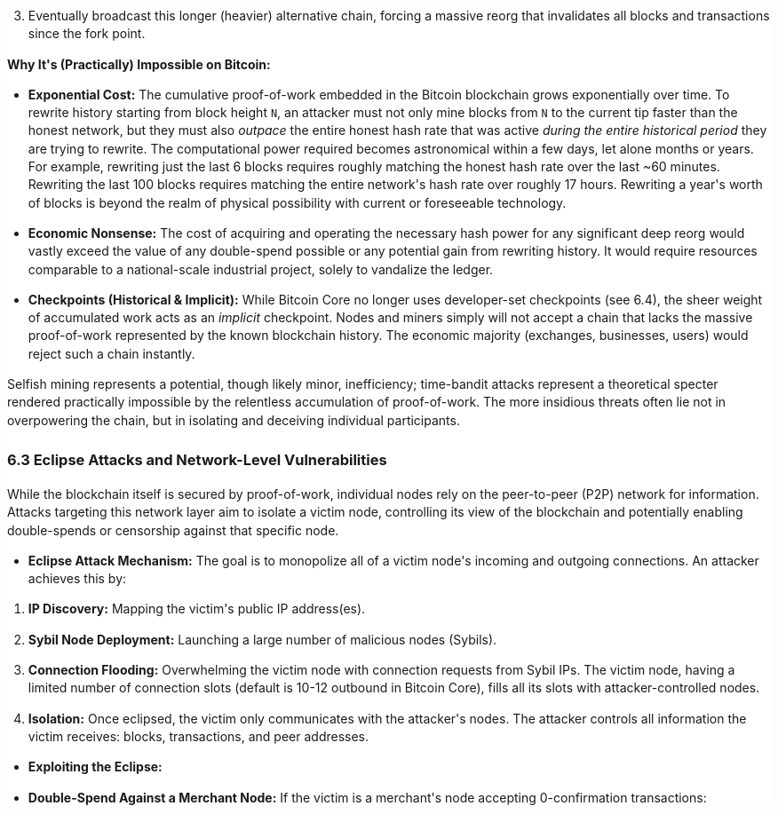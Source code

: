 3.  Eventually broadcast this longer (heavier) alternative chain, forcing a massive reorg that invalidates all blocks and transactions since the fork point.

**Why It's (Practically) Impossible on Bitcoin:**

*   **Exponential Cost:** The cumulative proof-of-work embedded in the Bitcoin blockchain grows exponentially over time. To rewrite history starting from block height `N`, an attacker must not only mine blocks from `N` to the current tip faster than the honest network, but they must also *outpace* the entire honest hash rate that was active *during the entire historical period* they are trying to rewrite. The computational power required becomes astronomical within a few days, let alone months or years. For example, rewriting just the last 6 blocks requires roughly matching the honest hash rate over the last ~60 minutes. Rewriting the last 100 blocks requires matching the entire network's hash rate over roughly 17 hours. Rewriting a year's worth of blocks is beyond the realm of physical possibility with current or foreseeable technology.

*   **Economic Nonsense:** The cost of acquiring and operating the necessary hash power for any significant deep reorg would vastly exceed the value of any double-spend possible or any potential gain from rewriting history. It would require resources comparable to a national-scale industrial project, solely to vandalize the ledger.

*   **Checkpoints (Historical & Implicit):** While Bitcoin Core no longer uses developer-set checkpoints (see 6.4), the sheer weight of accumulated work acts as an *implicit* checkpoint. Nodes and miners simply will not accept a chain that lacks the massive proof-of-work represented by the known blockchain history. The economic majority (exchanges, businesses, users) would reject such a chain instantly.

Selfish mining represents a potential, though likely minor, inefficiency; time-bandit attacks represent a theoretical specter rendered practically impossible by the relentless accumulation of proof-of-work. The more insidious threats often lie not in overpowering the chain, but in isolating and deceiving individual participants.

### 6.3 Eclipse Attacks and Network-Level Vulnerabilities

While the blockchain itself is secured by proof-of-work, individual nodes rely on the peer-to-peer (P2P) network for information. Attacks targeting this network layer aim to isolate a victim node, controlling its view of the blockchain and potentially enabling double-spends or censorship against that specific node.

*   **Eclipse Attack Mechanism:** The goal is to monopolize all of a victim node's incoming and outgoing connections. An attacker achieves this by:

1.  **IP Discovery:** Mapping the victim's public IP address(es).

2.  **Sybil Node Deployment:** Launching a large number of malicious nodes (Sybils).

3.  **Connection Flooding:** Overwhelming the victim node with connection requests from Sybil IPs. The victim node, having a limited number of connection slots (default is 10-12 outbound in Bitcoin Core), fills all its slots with attacker-controlled nodes.

4.  **Isolation:** Once eclipsed, the victim only communicates with the attacker's nodes. The attacker controls all information the victim receives: blocks, transactions, and peer addresses.

*   **Exploiting the Eclipse:**

*   **Double-Spend Against a Merchant Node:** If the victim is a merchant's node accepting 0-confirmation transactions:
